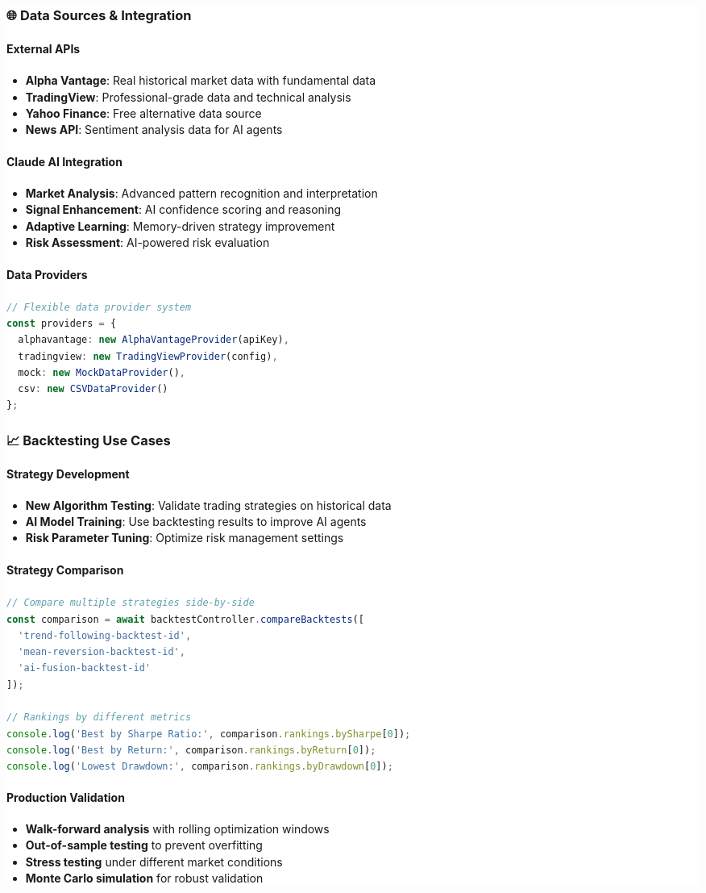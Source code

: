 ### 🌐 Data Sources & Integration

#### **External APIs**
- **Alpha Vantage**: Real historical market data with fundamental data
- **TradingView**: Professional-grade data and technical analysis
- **Yahoo Finance**: Free alternative data source
- **News API**: Sentiment analysis data for AI agents

#### **Claude AI Integration**
- **Market Analysis**: Advanced pattern recognition and interpretation
- **Signal Enhancement**: AI confidence scoring and reasoning
- **Adaptive Learning**: Memory-driven strategy improvement
- **Risk Assessment**: AI-powered risk evaluation

#### **Data Providers**
```typescript
// Flexible data provider system
const providers = {
  alphavantage: new AlphaVantageProvider(apiKey),
  tradingview: new TradingViewProvider(config),
  mock: new MockDataProvider(),
  csv: new CSVDataProvider()
};
```

### 📈 Backtesting Use Cases

#### **Strategy Development**
- **New Algorithm Testing**: Validate trading strategies on historical data
- **AI Model Training**: Use backtesting results to improve AI agents
- **Risk Parameter Tuning**: Optimize risk management settings

#### **Strategy Comparison**
```typescript
// Compare multiple strategies side-by-side
const comparison = await backtestController.compareBacktests([
  'trend-following-backtest-id',
  'mean-reversion-backtest-id', 
  'ai-fusion-backtest-id'
]);

// Rankings by different metrics
console.log('Best by Sharpe Ratio:', comparison.rankings.bySharpe[0]);
console.log('Best by Return:', comparison.rankings.byReturn[0]);
console.log('Lowest Drawdown:', comparison.rankings.byDrawdown[0]);
```

#### **Production Validation**
- **Walk-forward analysis** with rolling optimization windows
- **Out-of-sample testing** to prevent overfitting
- **Stress testing** under different market conditions
- **Monte Carlo simulation** for robust validation

